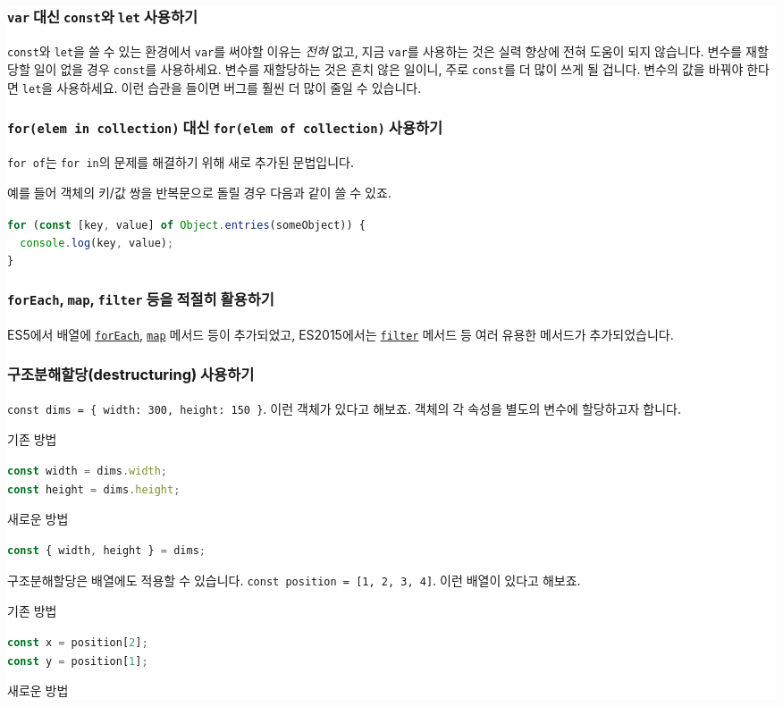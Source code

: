 ### `var` 대신 `const`와 `let` 사용하기

`const`와 `let`을 쓸 수 있는 환경에서 `var`를 써야할 이유는 *전혀* 없고, 지금 `var`를 사용하는
것은 실력 향상에 전혀 도움이 되지 않습니다. 변수를 재할당할 일이 없을 경우 `const`를 사용하세요.
변수를 재할당하는 것은 흔치 않은 일이니, 주로 `const`를 더 많이 쓰게 될 겁니다. 변수의 값을 바꿔야
한다면 `let`을 사용하세요. 이런 습관을 들이면 버그를 훨씬 더 많이 줄일 수 있습니다.

### `for(elem in collection)` 대신 `for(elem of collection)` 사용하기

`for of`는 `for in`의 문제를 해결하기 위해 새로 추가된 문법입니다.

예를 들어 객체의 키/값 쌍을 반복문으로 돌릴 경우 다음과 같이 쓸 수 있죠.

```js
for (const [key, value] of Object.entries(someObject)) {
  console.log(key, value);
}
```

### `forEach`, `map`, `filter` 등을 적절히 활용하기

ES5에서 배열에 [`forEach`](https://developer.mozilla.org/ko/docs/Web/JavaScript/Reference/Global_Objects/Array/forEach),
[`map`](https://developer.mozilla.org/ko/docs/Web/JavaScript/Reference/Global_Objects/Array/map)
메서드 등이 추가되었고, ES2015에서는 [`filter`](https://developer.mozilla.org/ko/docs/Web/JavaScript/Reference/Global_Objects/Array/filter)
메서드 등 여러 유용한 메서드가 추가되었습니다.

### 구조분해할당(destructuring) 사용하기

`const dims = { width: 300, height: 150 }`. 이런 객체가 있다고 해보죠. 객체의
각 속성을 별도의 변수에 할당하고자 합니다.

기존 방법

```js
const width = dims.width;
const height = dims.height;
```

새로운 방법

```js
const { width, height } = dims;
```

구조분해할당은 배열에도 적용할 수 있습니다. `const position = [1, 2, 3, 4]`.
이런 배열이 있다고 해보죠.

기존 방법

```js
const x = position[2];
const y = position[1];
```

새로운 방법
